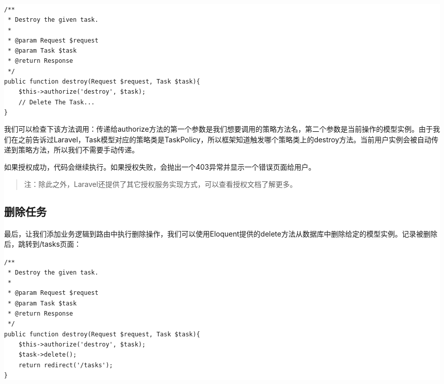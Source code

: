 ```
/**
 * Destroy the given task.
 *
 * @param Request $request
 * @param Task $task
 * @return Response
 */
public function destroy(Request $request, Task $task){
    $this->authorize('destroy', $task);
    // Delete The Task...
}
```

我们可以检查下该方法调用：传递给authorize方法的第一个参数是我们想要调用的策略方法名，第二个参数是当前操作的模型实例。由于我们在之前告诉过Laravel，Task模型对应的策略类是TaskPolicy，所以框架知道触发哪个策略类上的destroy方法。当前用户实例会被自动传递到策略方法，所以我们不需要手动传递。

如果授权成功，代码会继续执行。如果授权失败，会抛出一个403异常并显示一个错误页面给用户。

>注：除此之外，Laravel还提供了其它授权服务实现方式，可以查看授权文档了解更多。

## 删除任务

最后，让我们添加业务逻辑到路由中执行删除操作，我们可以使用Eloquent提供的delete方法从数据库中删除给定的模型实例。记录被删除后，跳转到/tasks页面：

```
/**
 * Destroy the given task.
 *
 * @param Request $request
 * @param Task $task
 * @return Response
 */
public function destroy(Request $request, Task $task){
    $this->authorize('destroy', $task);
    $task->delete();
    return redirect('/tasks');
}
```


